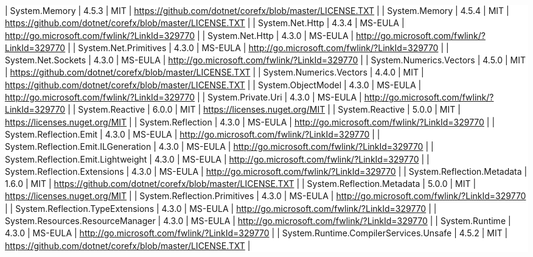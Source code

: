  | System.Memory                                                                 | 4.5.3                                           | MIT                | https://github.com/dotnet/corefx/blob/master/LICENSE.TXT                               | 
 | System.Memory                                                                 | 4.5.4                                           | MIT                | https://github.com/dotnet/corefx/blob/master/LICENSE.TXT                               | 
 | System.Net.Http                                                               | 4.3.4                                           | MS-EULA            | http://go.microsoft.com/fwlink/?LinkId=329770                                          | 
 | System.Net.Http                                                               | 4.3.0                                           | MS-EULA            | http://go.microsoft.com/fwlink/?LinkId=329770                                          | 
 | System.Net.Primitives                                                         | 4.3.0                                           | MS-EULA            | http://go.microsoft.com/fwlink/?LinkId=329770                                          | 
 | System.Net.Sockets                                                            | 4.3.0                                           | MS-EULA            | http://go.microsoft.com/fwlink/?LinkId=329770                                          | 
 | System.Numerics.Vectors                                                       | 4.5.0                                           | MIT                | https://github.com/dotnet/corefx/blob/master/LICENSE.TXT                               | 
 | System.Numerics.Vectors                                                       | 4.4.0                                           | MIT                | https://github.com/dotnet/corefx/blob/master/LICENSE.TXT                               | 
 | System.ObjectModel                                                            | 4.3.0                                           | MS-EULA            | http://go.microsoft.com/fwlink/?LinkId=329770                                          | 
 | System.Private.Uri                                                            | 4.3.0                                           | MS-EULA            | http://go.microsoft.com/fwlink/?LinkId=329770                                          | 
 | System.Reactive                                                               | 6.0.0                                           | MIT                | https://licenses.nuget.org/MIT                                                         | 
 | System.Reactive                                                               | 5.0.0                                           | MIT                | https://licenses.nuget.org/MIT                                                         | 
 | System.Reflection                                                             | 4.3.0                                           | MS-EULA            | http://go.microsoft.com/fwlink/?LinkId=329770                                          | 
 | System.Reflection.Emit                                                        | 4.3.0                                           | MS-EULA            | http://go.microsoft.com/fwlink/?LinkId=329770                                          | 
 | System.Reflection.Emit.ILGeneration                                           | 4.3.0                                           | MS-EULA            | http://go.microsoft.com/fwlink/?LinkId=329770                                          | 
 | System.Reflection.Emit.Lightweight                                            | 4.3.0                                           | MS-EULA            | http://go.microsoft.com/fwlink/?LinkId=329770                                          | 
 | System.Reflection.Extensions                                                  | 4.3.0                                           | MS-EULA            | http://go.microsoft.com/fwlink/?LinkId=329770                                          | 
 | System.Reflection.Metadata                                                    | 1.6.0                                           | MIT                | https://github.com/dotnet/corefx/blob/master/LICENSE.TXT                               | 
 | System.Reflection.Metadata                                                    | 5.0.0                                           | MIT                | https://licenses.nuget.org/MIT                                                         | 
 | System.Reflection.Primitives                                                  | 4.3.0                                           | MS-EULA            | http://go.microsoft.com/fwlink/?LinkId=329770                                          | 
 | System.Reflection.TypeExtensions                                              | 4.3.0                                           | MS-EULA            | http://go.microsoft.com/fwlink/?LinkId=329770                                          | 
 | System.Resources.ResourceManager                                              | 4.3.0                                           | MS-EULA            | http://go.microsoft.com/fwlink/?LinkId=329770                                          | 
 | System.Runtime                                                                | 4.3.0                                           | MS-EULA            | http://go.microsoft.com/fwlink/?LinkId=329770                                          | 
 | System.Runtime.CompilerServices.Unsafe                                        | 4.5.2                                           | MIT                | https://github.com/dotnet/corefx/blob/master/LICENSE.TXT                               | 